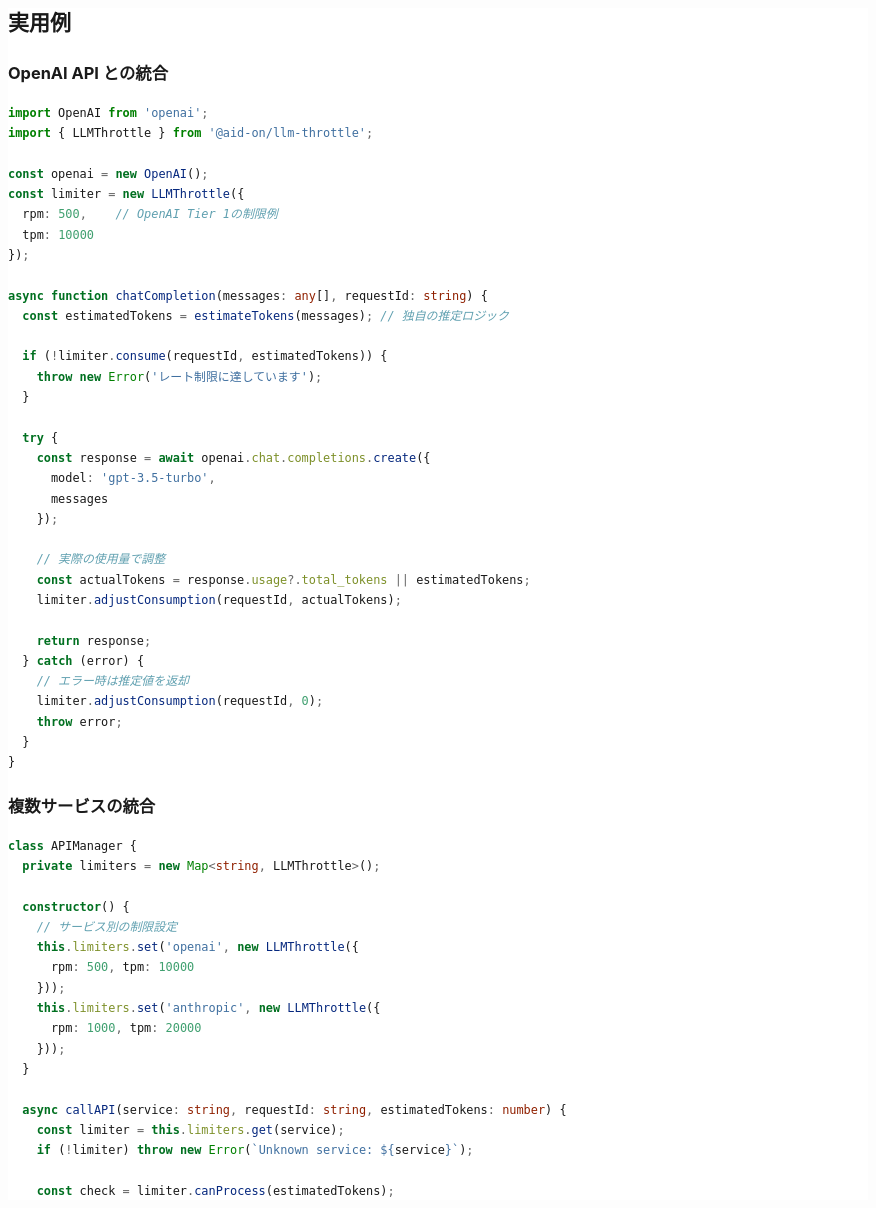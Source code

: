 ```typescript
```

## 実用例

### OpenAI API との統合

```typescript
import OpenAI from 'openai';
import { LLMThrottle } from '@aid-on/llm-throttle';

const openai = new OpenAI();
const limiter = new LLMThrottle({
  rpm: 500,    // OpenAI Tier 1の制限例
  tpm: 10000
});

async function chatCompletion(messages: any[], requestId: string) {
  const estimatedTokens = estimateTokens(messages); // 独自の推定ロジック
  
  if (!limiter.consume(requestId, estimatedTokens)) {
    throw new Error('レート制限に達しています');
  }
  
  try {
    const response = await openai.chat.completions.create({
      model: 'gpt-3.5-turbo',
      messages
    });
    
    // 実際の使用量で調整
    const actualTokens = response.usage?.total_tokens || estimatedTokens;
    limiter.adjustConsumption(requestId, actualTokens);
    
    return response;
  } catch (error) {
    // エラー時は推定値を返却
    limiter.adjustConsumption(requestId, 0);
    throw error;
  }
}
```

### 複数サービスの統合

```typescript
class APIManager {
  private limiters = new Map<string, LLMThrottle>();
  
  constructor() {
    // サービス別の制限設定
    this.limiters.set('openai', new LLMThrottle({
      rpm: 500, tpm: 10000
    }));
    this.limiters.set('anthropic', new LLMThrottle({
      rpm: 1000, tpm: 20000
    }));
  }
  
  async callAPI(service: string, requestId: string, estimatedTokens: number) {
    const limiter = this.limiters.get(service);
    if (!limiter) throw new Error(`Unknown service: ${service}`);
    
    const check = limiter.canProcess(estimatedTokens);
```
